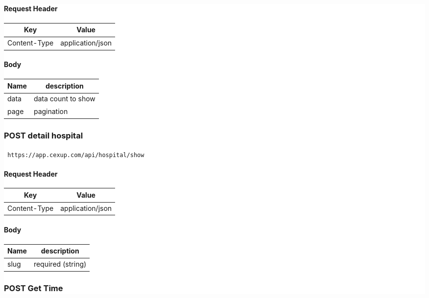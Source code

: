   ```yaml
  
  ```

  </code-block>
</code-group>

#### Request Header

| Key           | Value            | 
|---------------|------------------|
| Content-Type  | application/json |

#### Body
| Name | description        |
|------|--------------------|
| data | data count to show |
| page | pagination         |


### POST detail hospital

<code-group>
  <code-block label="Http" active>

  ```http request
   https://app.cexup.com/api/hospital/show
  ```
  </code-block>
  <code-block label="Open API">

  ```yaml
  
  ```

  </code-block>
</code-group>

#### Request Header

| Key           | Value            | 
|---------------|------------------|
| Content-Type  | application/json |

#### Body

| Name | description        |
|------|--------------------|
| slug | required (string)  |

### POST Get Time

<code-group>
  <code-block label="Http" active>
